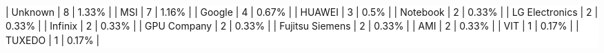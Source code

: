 | Unknown                        | 8         | 1.33%   |
| MSI                            | 7         | 1.16%   |
| Google                         | 4         | 0.67%   |
| HUAWEI                         | 3         | 0.5%    |
| Notebook                       | 2         | 0.33%   |
| LG Electronics                 | 2         | 0.33%   |
| Infinix                        | 2         | 0.33%   |
| GPU Company                    | 2         | 0.33%   |
| Fujitsu Siemens                | 2         | 0.33%   |
| AMI                            | 2         | 0.33%   |
| VIT                            | 1         | 0.17%   |
| TUXEDO                         | 1         | 0.17%   |
